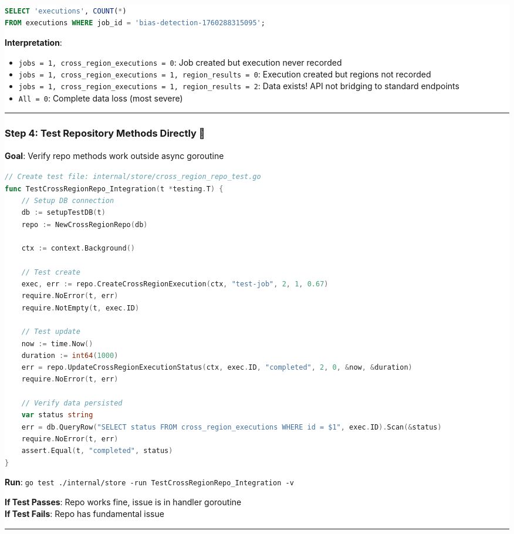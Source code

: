 ```sql
SELECT 'executions', COUNT(*) 
FROM executions WHERE job_id = 'bias-detection-1760288315095';
```

**Interpretation**:
- `jobs = 1, cross_region_executions = 0`: Job created but execution never recorded
- `jobs = 1, cross_region_executions = 1, region_results = 0`: Execution created but regions not recorded
- `jobs = 1, cross_region_executions = 1, region_results = 2`: Data exists! API not bridging to standard endpoints
- `All = 0`: Complete data loss (most severe)

---

### Step 4: Test Repository Methods Directly 🧪
**Goal**: Verify repo methods work outside async goroutine

```go
// Create test file: internal/store/cross_region_repo_test.go
func TestCrossRegionRepo_Integration(t *testing.T) {
    // Setup DB connection
    db := setupTestDB(t)
    repo := NewCrossRegionRepo(db)
    
    ctx := context.Background()
    
    // Test create
    exec, err := repo.CreateCrossRegionExecution(ctx, "test-job", 2, 1, 0.67)
    require.NoError(t, err)
    require.NotEmpty(t, exec.ID)
    
    // Test update
    now := time.Now()
    duration := int64(1000)
    err = repo.UpdateCrossRegionExecutionStatus(ctx, exec.ID, "completed", 2, 0, &now, &duration)
    require.NoError(t, err)
    
    // Verify data persisted
    var status string
    err = db.QueryRow("SELECT status FROM cross_region_executions WHERE id = $1", exec.ID).Scan(&status)
    require.NoError(t, err)
    assert.Equal(t, "completed", status)
}
```

**Run**: `go test ./internal/store -run TestCrossRegionRepo_Integration -v`

**If Test Passes**: Repo works fine, issue is in handler goroutine  
**If Test Fails**: Repo has fundamental issue

---
